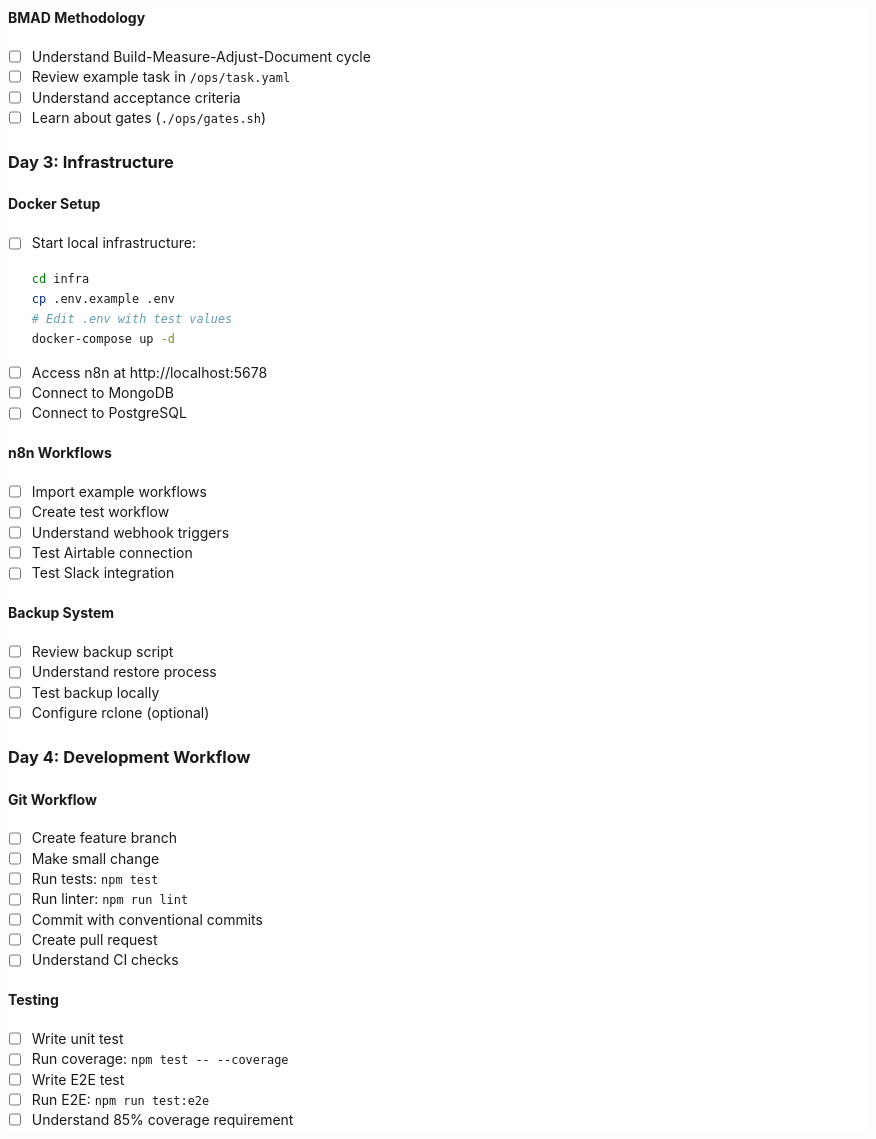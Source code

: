 #### BMAD Methodology
- [ ] Understand Build-Measure-Adjust-Document cycle
- [ ] Review example task in `/ops/task.yaml`
- [ ] Understand acceptance criteria
- [ ] Learn about gates (`./ops/gates.sh`)

### Day 3: Infrastructure

#### Docker Setup
- [ ] Start local infrastructure:
  ```bash
  cd infra
  cp .env.example .env
  # Edit .env with test values
  docker-compose up -d
  ```
- [ ] Access n8n at http://localhost:5678
- [ ] Connect to MongoDB
- [ ] Connect to PostgreSQL

#### n8n Workflows
- [ ] Import example workflows
- [ ] Create test workflow
- [ ] Understand webhook triggers
- [ ] Test Airtable connection
- [ ] Test Slack integration

#### Backup System
- [ ] Review backup script
- [ ] Understand restore process
- [ ] Test backup locally
- [ ] Configure rclone (optional)

### Day 4: Development Workflow

#### Git Workflow
- [ ] Create feature branch
- [ ] Make small change
- [ ] Run tests: `npm test`
- [ ] Run linter: `npm run lint`
- [ ] Commit with conventional commits
- [ ] Create pull request
- [ ] Understand CI checks

#### Testing
- [ ] Write unit test
- [ ] Run coverage: `npm test -- --coverage`
- [ ] Write E2E test
- [ ] Run E2E: `npm run test:e2e`
- [ ] Understand 85% coverage requirement
